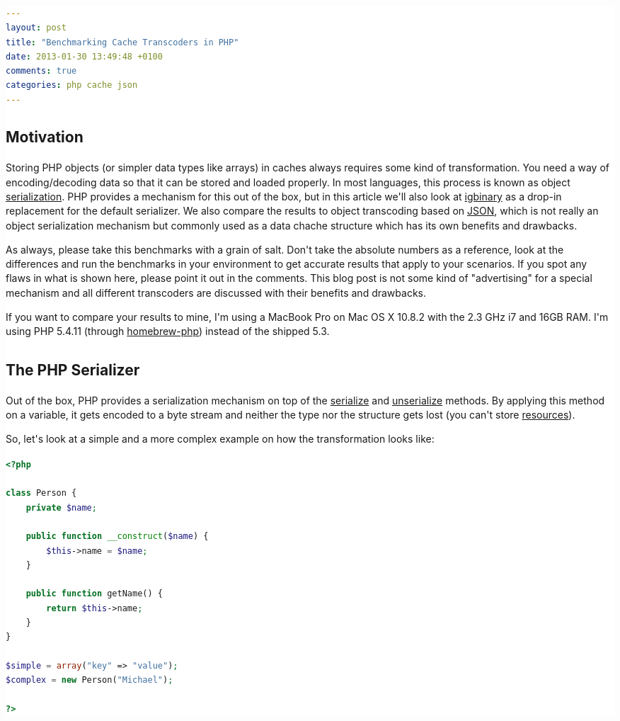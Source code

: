 ```yaml
---
layout: post
title: "Benchmarking Cache Transcoders in PHP"
date: 2013-01-30 13:49:48 +0100
comments: true
categories: php cache json
---
```

## Motivation
Storing PHP objects (or simpler data types like arrays) in caches always requires some kind of transformation. You need a way of encoding/decoding data so that it can be stored and loaded properly. In most languages, this process is known as object [serialization](http://en.wikipedia.org/wiki/Serialization). PHP provides a mechanism for this out of the box, but in this article we'll also look at [igbinary](http://pecl.php.net/package/igbinary) as a drop-in replacement for the default serializer. We also compare the results to object transcoding based on [JSON](http://json.org/), which is not really an object serialization mechanism but commonly used as a data chache structure which has its own benefits and drawbacks.

As always, please take this benchmarks with a grain of salt. Don't take the absolute numbers as a reference, look at the differences and run the benchmarks in your environment to get accurate results that apply to your scenarios. If you spot any flaws in what is shown here, please point it out in the comments. This blog post is not some kind of "advertising" for a special mechanism and all different transcoders are discussed with their benefits and drawbacks.

If you want to compare your results to mine, I'm using a MacBook Pro on Mac OS X 10.8.2 with the 2.3 GHz i7 and 16GB RAM. I'm using PHP 5.4.11 (through [homebrew-php](https://github.com/josegonzalez/homebrew-php)) instead of the shipped 5.3.

## The PHP Serializer
Out of the box, PHP provides a serialization mechanism on top of the [serialize](http://php.net/manual/de/function.serialize.php) and [unserialize](http://www.php.net/manual/de/function.unserialize.php) methods. By applying this method on a variable, it gets encoded to a byte stream and neither the type nor the structure gets lost (you can't store [resources](http://www.php.net/manual/en/language.types.resource.php)).

So, let's look at a simple and a more complex example on how the transformation looks like:

``` php
<?php

class Person {
	private $name;

	public function __construct($name) {
		$this->name = $name;
	}

	public function getName() {
		return $this->name;
	}
}

$simple = array("key" => "value");
$complex = new Person("Michael");

?>
```
